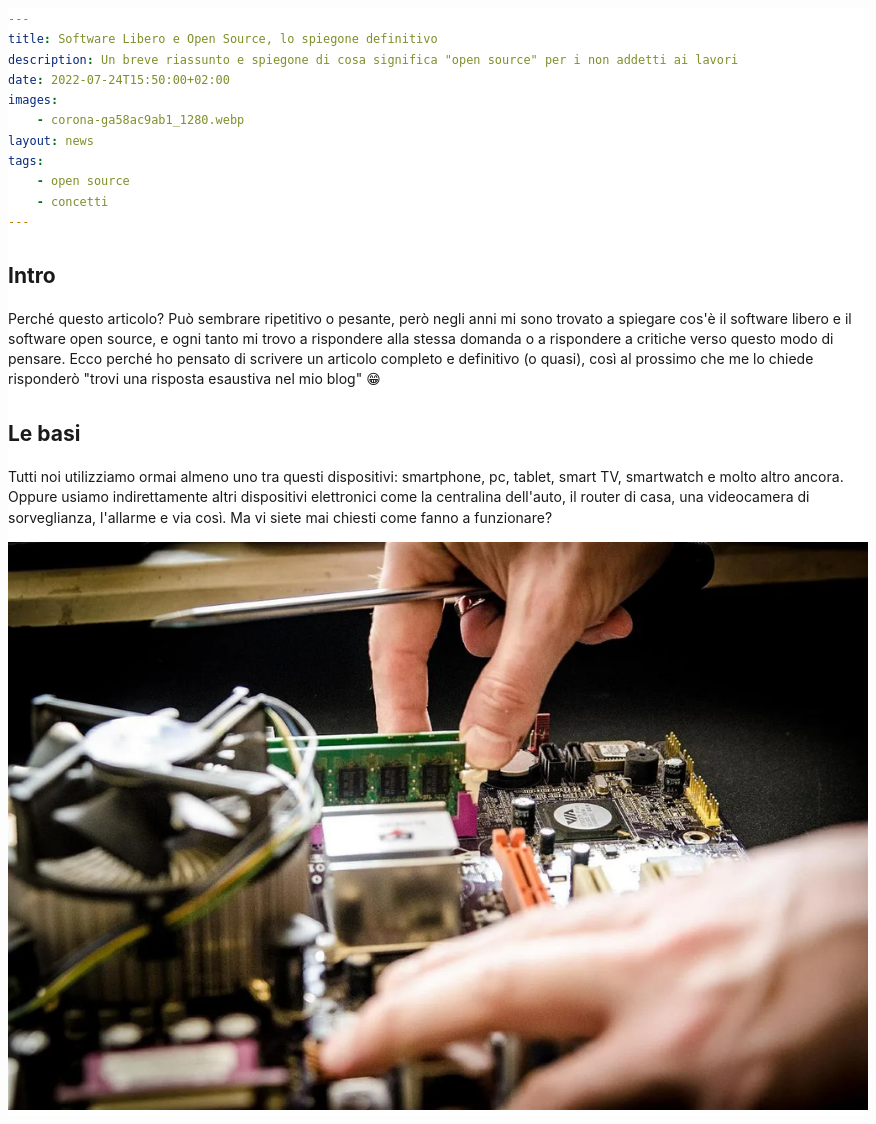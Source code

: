 ```yaml
---
title: Software Libero e Open Source, lo spiegone definitivo
description: Un breve riassunto e spiegone di cosa significa "open source" per i non addetti ai lavori
date: 2022-07-24T15:50:00+02:00
images:
    - corona-ga58ac9ab1_1280.webp
layout: news
tags:
    - open source
    - concetti
---
```


## Intro
Perché questo articolo? Può sembrare ripetitivo o pesante, però negli anni mi sono trovato a spiegare cos'è il software libero e il software open source, e ogni tanto mi trovo a rispondere alla stessa domanda o a rispondere a critiche verso questo modo di pensare. Ecco perché ho pensato di scrivere un articolo completo e definitivo (o quasi), così al prossimo che me lo chiede risponderò "trovi una risposta esaustiva nel mio blog" 😁

## Le basi
Tutti noi utilizziamo ormai almeno uno tra questi dispositivi: smartphone, pc, tablet, smart TV, smartwatch e molto altro ancora. Oppure usiamo indirettamente altri dispositivi elettronici come la centralina dell'auto, il router di casa, una videocamera di sorveglianza, l'allarme e via così. Ma vi siete mai chiesti come fanno a funzionare?

![Hardware](service-g05a8dc7b3_1280.webp)
